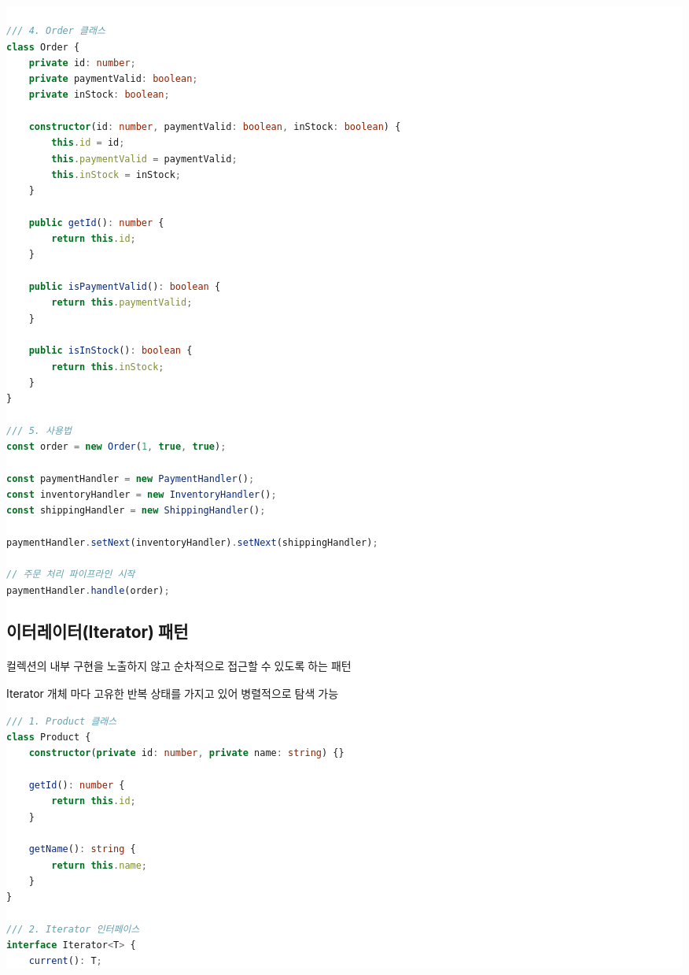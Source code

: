 ```typescript

/// 4. Order 클래스
class Order {
    private id: number;
    private paymentValid: boolean;
    private inStock: boolean;

    constructor(id: number, paymentValid: boolean, inStock: boolean) {
        this.id = id;
        this.paymentValid = paymentValid;
        this.inStock = inStock;
    }

    public getId(): number {
        return this.id;
    }

    public isPaymentValid(): boolean {
        return this.paymentValid;
    }

    public isInStock(): boolean {
        return this.inStock;
    }
}

/// 5. 사용법
const order = new Order(1, true, true);

const paymentHandler = new PaymentHandler();
const inventoryHandler = new InventoryHandler();
const shippingHandler = new ShippingHandler();

paymentHandler.setNext(inventoryHandler).setNext(shippingHandler);

// 주문 처리 파이프라인 시작
paymentHandler.handle(order);

```


## 이터레이터(Iterator) 패턴

컬렉션의 내부 구현을 노출하지 않고 순차적으로 접근할 수 있도록 하는 패턴

Iterator 개체 마다 고유한 반복 상태를 가지고 있어 병렬적으로 탐색 가능

```typescript
/// 1. Product 클래스
class Product {
    constructor(private id: number, private name: string) {}

    getId(): number {
        return this.id;
    }

    getName(): string {
        return this.name;
    }
}

/// 2. Iterator 인터페이스
interface Iterator<T> {
    current(): T;
```